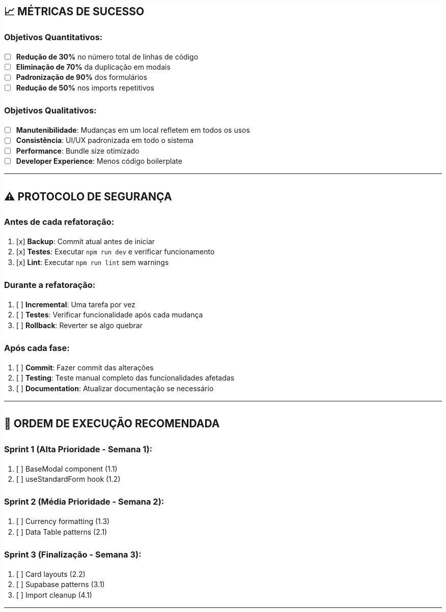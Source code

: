 
## 📈 **MÉTRICAS DE SUCESSO**

### Objetivos Quantitativos:
- [ ] **Redução de 30%** no número total de linhas de código
- [ ] **Eliminação de 70%** da duplicação em modais
- [ ] **Padronização de 90%** dos formulários
- [ ] **Redução de 50%** nos imports repetitivos

### Objetivos Qualitativos:
- [ ] **Manutenibilidade**: Mudanças em um local refletem em todos os usos
- [ ] **Consistência**: UI/UX padronizada em todo o sistema
- [ ] **Performance**: Bundle size otimizado
- [ ] **Developer Experience**: Menos código boilerplate

---

## ⚠️ **PROTOCOLO DE SEGURANÇA**

### Antes de cada refatoração:
1. [x] **Backup**: Commit atual antes de iniciar
2. [x] **Testes**: Executar `npm run dev` e verificar funcionamento
3. [x] **Lint**: Executar `npm run lint` sem warnings

### Durante a refatoração:
1. [ ] **Incremental**: Uma tarefa por vez
2. [ ] **Testes**: Verificar funcionalidade após cada mudança  
3. [ ] **Rollback**: Reverter se algo quebrar

### Após cada fase:
1. [ ] **Commit**: Fazer commit das alterações
2. [ ] **Testing**: Teste manual completo das funcionalidades afetadas
3. [ ] **Documentation**: Atualizar documentação se necessário

---

## 🚀 **ORDEM DE EXECUÇÃO RECOMENDADA**

### Sprint 1 (Alta Prioridade - Semana 1):
1. [ ] BaseModal component (1.1)
2. [ ] useStandardForm hook (1.2)

### Sprint 2 (Média Prioridade - Semana 2):
1. [ ] Currency formatting (1.3)
2. [ ] Data Table patterns (2.1)

### Sprint 3 (Finalização - Semana 3):
1. [ ] Card layouts (2.2)
2. [ ] Supabase patterns (3.1)
3. [ ] Import cleanup (4.1)

---